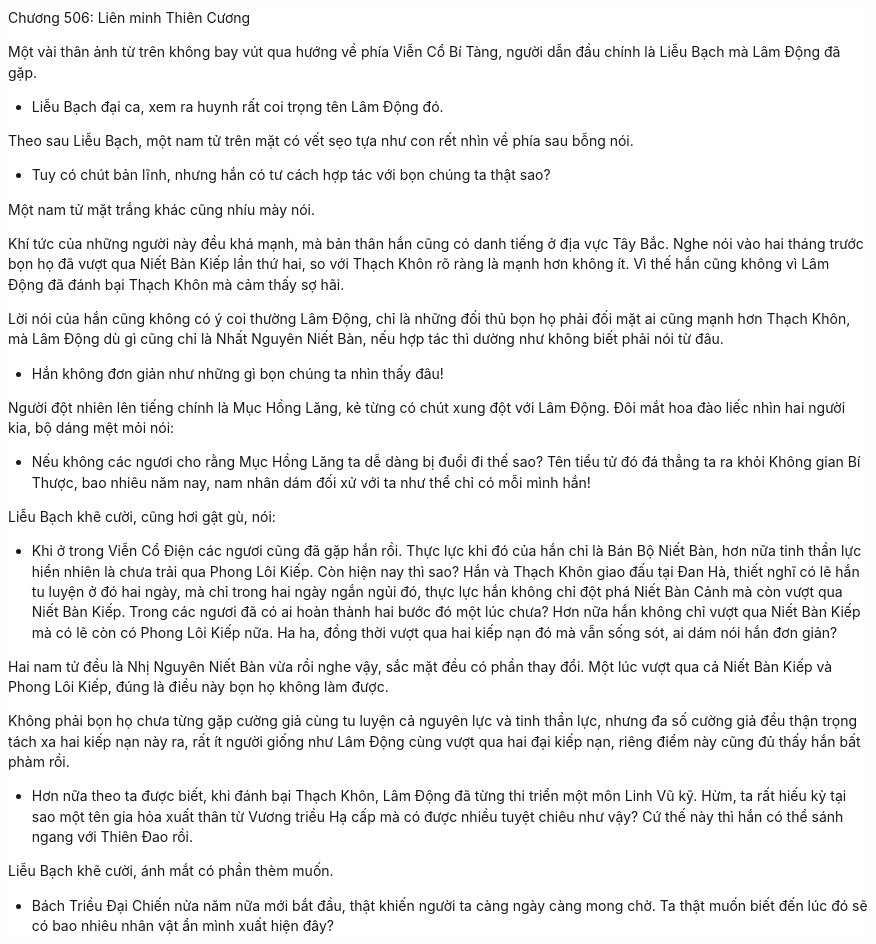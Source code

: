 




Chương 506: Liên minh Thiên Cương


Một vài thân ảnh từ trên không bay vút qua hướng về phía Viễn Cổ Bí Tàng, người dẫn đầu chính là Liễu Bạch mà Lâm Động đã gặp.

- Liễu Bạch đại ca, xem ra huynh rất coi trọng tên Lâm Động đó.

Theo sau Liễu Bạch, một nam tử trên mặt có vết sẹo tựa như con rết nhìn về phía sau bỗng nói.

- Tuy có chút bản lĩnh, nhưng hắn có tư cách hợp tác với bọn chúng ta thật sao?

Một nam tử mặt trắng khác cũng nhíu mày nói.

Khí tức của những người này đều khá mạnh, mà bản thân hắn cũng có danh tiếng ở địa vực Tây Bắc. Nghe nói vào hai tháng trước bọn họ đã vượt qua Niết Bàn Kiếp lần thứ hai, so với Thạch Khôn rõ ràng là mạnh hơn không ít. Vì thế hắn cũng không vì Lâm Động đã đánh bại Thạch Khôn mà cảm thấy sợ hãi.

Lời nói của hắn cũng không có ý coi thường Lâm Động, chỉ là những đối thủ bọn họ phải đối mặt ai cũng mạnh hơn Thạch Khôn, mà Lâm Động dù gì cũng chỉ là Nhất Nguyên Niết Bàn, nếu hợp tác thì dường như không biết phải nói từ đâu.

- Hắn không đơn giản như những gì bọn chúng ta nhìn thấy đâu!

Người đột nhiên lên tiếng chính là Mục Hồng Lăng, kẻ từng có chút xung đột với Lâm Động. Đôi mắt hoa đào liếc nhìn hai người kia, bộ dáng mệt mỏi nói:

- Nếu không các ngươi cho rằng Mục Hồng Lăng ta dễ dàng bị đuổi đi thế sao? Tên tiểu tử đó đá thẳng ta ra khỏi Không gian Bí Thược, bao nhiêu năm nay, nam nhân dám đối xử với ta như thể chỉ có mỗi mình hắn!

Liễu Bạch khẽ cười, cũng hơi gật gù, nói:

- Khi ở trong Viễn Cổ Điện các ngươi cũng đã gặp hắn rồi. Thực lực khi đó của hắn chỉ là Bán Bộ Niết Bàn, hơn nữa tinh thần lực hiển nhiên là chưa trải qua Phong Lôi Kiếp. Còn hiện nay thì sao? Hắn và Thạch Khôn giao đấu tại Đan Hà, thiết nghĩ có lẽ hắn tu luyện ở đó hai ngày, mà chỉ trong hai ngày ngắn ngủi đó, thực lực hắn không chỉ đột phá Niết Bàn Cảnh mà còn vượt qua Niết Bàn Kiếp. Trong các ngươi đã có ai hoàn thành hai bước đó một lúc chưa? Hơn nữa hắn không chỉ vượt qua Niết Bàn Kiếp mà có lẽ còn có Phong Lôi Kiếp nữa. Ha ha, đồng thời vượt qua hai kiếp nạn đó mà vẫn sống sót, ai dám nói hắn đơn giản?

Hai nam tử đều là Nhị Nguyên Niết Bàn vừa rồi nghe vậy, sắc mặt đều có phần thay đổi. Một lúc vượt qua cả Niết Bàn Kiếp và Phong Lôi Kiếp, đúng là điều này bọn họ không làm được.

Không phải bọn họ chưa từng gặp cường giả cùng tu luyện cả nguyên lực và tinh thần lực, nhưng đa số cường giả đều thận trọng tách xa hai kiếp nạn này ra, rất ít người giống như Lâm Động cùng vượt qua hai đại kiếp nạn, riêng điểm này cũng đủ thấy hắn bất phàm rồi.

- Hơn nữa theo ta được biết, khi đánh bại Thạch Khôn, Lâm Động đã từng thi triển một môn Linh Vũ kỹ. Hừm, ta rất hiếu kỳ tại sao một tên gia hỏa xuất thân từ Vương triều Hạ cấp mà có được nhiều tuyệt chiêu như vậy? Cứ thế này thì hắn có thể sánh ngang với Thiên Đao rồi.

Liễu Bạch khẽ cười, ánh mắt có phần thèm muốn.

- Bách Triều Đại Chiến nửa năm nữa mới bắt đầu, thật khiến người ta càng ngày càng mong chờ. Ta thật muốn biết đến lúc đó sẽ có bao nhiêu nhân vật ẩn mình xuất hiện đây?

